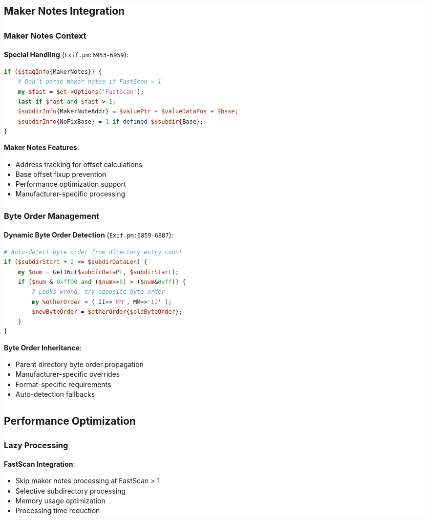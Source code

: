 ## Maker Notes Integration

### Maker Notes Context

**Special Handling** (`Exif.pm:6953-6959`):

```perl
if ($$tagInfo{MakerNotes}) {
    # Don't parse maker notes if FastScan > 1
    my $fast = $et->Options('FastScan');
    last if $fast and $fast > 1;
    $subdirInfo{MakerNoteAddr} = $valuePtr + $valueDataPos + $base;
    $subdirInfo{NoFixBase} = 1 if defined $$subdir{Base};
}
```

**Maker Notes Features**:

- Address tracking for offset calculations
- Base offset fixup prevention
- Performance optimization support
- Manufacturer-specific processing

### Byte Order Management

**Dynamic Byte Order Detection** (`Exif.pm:6859-6887`):

```perl
# Auto-detect byte order from directory entry count
if ($subdirStart + 2 <= $subdirDataLen) {
    my $num = Get16u($subdirDataPt, $subdirStart);
    if ($num & 0xff00 and ($num>>8) > ($num&0xff)) {
        # Looks wrong, try opposite byte order
        my %otherOrder = ( II=>'MM', MM=>'II' );
        $newByteOrder = $otherOrder{$oldByteOrder};
    }
}
```

**Byte Order Inheritance**:

- Parent directory byte order propagation
- Manufacturer-specific overrides
- Format-specific requirements
- Auto-detection fallbacks

## Performance Optimization

### Lazy Processing

**FastScan Integration**:

- Skip maker notes processing at FastScan > 1
- Selective subdirectory processing
- Memory usage optimization
- Processing time reduction
